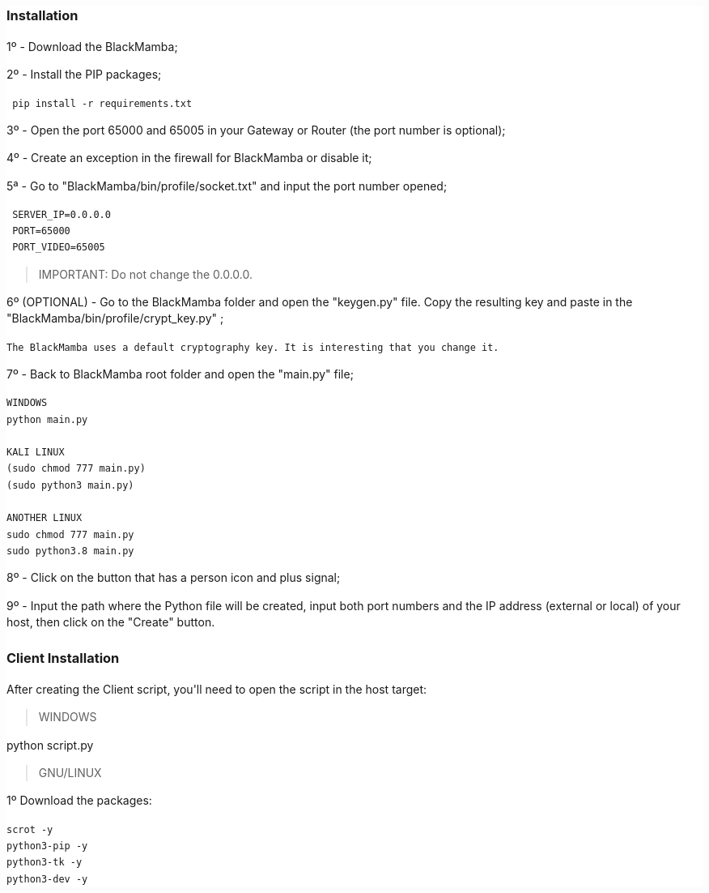 
### Installation

1º - Download the BlackMamba;
    
2º - Install the PIP packages;
   
     pip install -r requirements.txt  

3º - Open the port 65000 and 65005 in your Gateway or Router (the port number is optional); 

4º - Create an exception in the firewall for BlackMamba or disable it;

5ª - Go to "BlackMamba/bin/profile/socket.txt" and input the port number opened;

     SERVER_IP=0.0.0.0
     PORT=65000
     PORT_VIDEO=65005

>IMPORTANT: Do not change the 0.0.0.0.
     
6º (OPTIONAL) - Go to the BlackMamba folder and open the "keygen.py" file. Copy the resulting
key and paste in the "BlackMamba/bin/profile/crypt_key.py" ;

    The BlackMamba uses a default cryptography key. It is interesting that you change it.
    
7º - Back to BlackMamba root folder and open the "main.py" file; 

    WINDOWS
    python main.py
    
    KALI LINUX
    (sudo chmod 777 main.py)
    (sudo python3 main.py)
    
    ANOTHER LINUX
    sudo chmod 777 main.py
    sudo python3.8 main.py

8º - Click on the button that has a person icon and plus signal;

9º - Input the path where the Python file will be created, input both port numbers and 
the IP address (external or local) of your host, then click on the "Create" button.

### Client Installation

After creating the Client script, you'll need to open the script in the host target:

>WINDOWS

python script.py

>GNU/LINUX

1º Download the packages:

    scrot -y
    python3-pip -y
    python3-tk -y
    python3-dev -y
